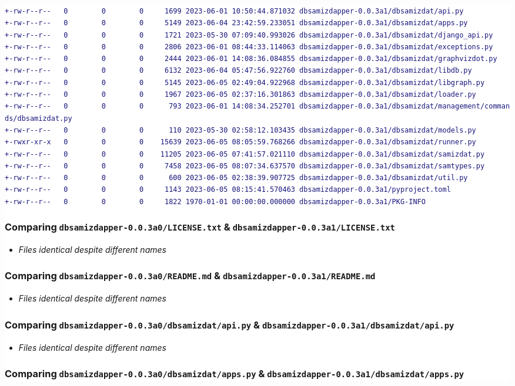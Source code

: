 ```diff
+-rw-r--r--   0        0        0     1699 2023-06-01 10:50:44.871032 dbsamizdapper-0.0.3a1/dbsamizdat/api.py
+-rw-r--r--   0        0        0     5149 2023-06-04 23:42:59.233051 dbsamizdapper-0.0.3a1/dbsamizdat/apps.py
+-rw-r--r--   0        0        0     1721 2023-05-30 07:09:40.993026 dbsamizdapper-0.0.3a1/dbsamizdat/django_api.py
+-rw-r--r--   0        0        0     2806 2023-06-01 08:44:33.114063 dbsamizdapper-0.0.3a1/dbsamizdat/exceptions.py
+-rw-r--r--   0        0        0     2444 2023-06-01 14:08:36.084855 dbsamizdapper-0.0.3a1/dbsamizdat/graphvizdot.py
+-rw-r--r--   0        0        0     6132 2023-06-04 05:47:56.922760 dbsamizdapper-0.0.3a1/dbsamizdat/libdb.py
+-rw-r--r--   0        0        0     5145 2023-06-05 02:49:04.922968 dbsamizdapper-0.0.3a1/dbsamizdat/libgraph.py
+-rw-r--r--   0        0        0     1967 2023-06-05 02:37:16.301863 dbsamizdapper-0.0.3a1/dbsamizdat/loader.py
+-rw-r--r--   0        0        0      793 2023-06-01 14:08:34.252701 dbsamizdapper-0.0.3a1/dbsamizdat/management/commands/dbsamizdat.py
+-rw-r--r--   0        0        0      110 2023-05-30 02:58:12.103435 dbsamizdapper-0.0.3a1/dbsamizdat/models.py
+-rwxr-xr-x   0        0        0    15639 2023-06-05 08:05:59.768266 dbsamizdapper-0.0.3a1/dbsamizdat/runner.py
+-rw-r--r--   0        0        0    11205 2023-06-05 07:41:57.021110 dbsamizdapper-0.0.3a1/dbsamizdat/samizdat.py
+-rw-r--r--   0        0        0     7458 2023-06-05 08:07:34.637570 dbsamizdapper-0.0.3a1/dbsamizdat/samtypes.py
+-rw-r--r--   0        0        0      600 2023-06-05 02:38:39.907725 dbsamizdapper-0.0.3a1/dbsamizdat/util.py
+-rw-r--r--   0        0        0     1143 2023-06-05 08:15:41.570463 dbsamizdapper-0.0.3a1/pyproject.toml
+-rw-r--r--   0        0        0     1822 1970-01-01 00:00:00.000000 dbsamizdapper-0.0.3a1/PKG-INFO
```

### Comparing `dbsamizdapper-0.0.3a0/LICENSE.txt` & `dbsamizdapper-0.0.3a1/LICENSE.txt`

 * *Files identical despite different names*

### Comparing `dbsamizdapper-0.0.3a0/README.md` & `dbsamizdapper-0.0.3a1/README.md`

 * *Files identical despite different names*

### Comparing `dbsamizdapper-0.0.3a0/dbsamizdat/api.py` & `dbsamizdapper-0.0.3a1/dbsamizdat/api.py`

 * *Files identical despite different names*

### Comparing `dbsamizdapper-0.0.3a0/dbsamizdat/apps.py` & `dbsamizdapper-0.0.3a1/dbsamizdat/apps.py`
